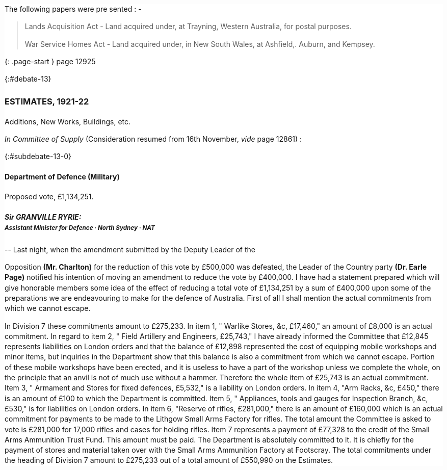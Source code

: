 The following papers were pre sented :  - 

  >Lands Acquisition Act - Land acquired under, at Trayning, Western Australia, for postal purposes. 
  >
  >War Service Homes Act - Land acquired under, in New South Wales, at Ashfield,. Auburn, and Kempsey. 

{: .page-start }
page 12925

{:#debate-13}
### ESTIMATES, 1921-22

Additions, New Works, Buildings, etc. 


 *In Committee of Supply* (Consideration resumed from 16th November,  *vide*  page 12861) : 

{:#subdebate-13-0}
#### Department of Defence (Military)

Proposed vote, £1,134,251. 

##### Sir GRANVILLE RYRIE:<br><small class="text-muted">Assistant Minister for Defence &middot; North Sydney &middot; NAT</small>

-- Last night, when the amendment submitted by the Deputy Leader of the 

Opposition  **(Mr. Charlton)**  for the reduction of this vote by £500,000 was defeated, the Leader of the Country party  **(Dr. Earle Page)**  notified his intention of moving an amendment to reduce the vote by £400,000. I have had a statement prepared which will give honorable members some idea of the effect of reducing a total vote of £1,134,251 by a sum of £400,000 upon some of the preparations we are endeavouring to make for the defence of Australia. First of all I shall mention the actual commitments from which we cannot escape. 

In Division 7 these commitments amount to £275,233. In item 1, " Warlike Stores, &amp;c, £17,460," an amount of £8,000 is an actual commitment. In regard to item 2, " Field Artillery and Engineers, £25,743," I have already informed the Committee that £12,845 represents liabilities on London orders and that the balance of £12,898 represented the cost of equipping mobile workshops and minor items, but inquiries in the Department show that this balance is also a commitment from which we cannot escape. Portion of these mobile workshops have been erected, and it is useless to have a part of the workshop unless we complete the whole, on the principle that an anvil is not of much use without a hammer. Therefore the whole item of £25,743 is an actual commitment. Item 3, " Armament and Stores for fixed defences, £5,532," is a liability on London orders. In item 4, "Arm Racks, &amp;c, £450," there is an amount of £100 to which the Department is committed. Item 5, " Appliances, tools and gauges for Inspection Branch, &amp;c, £530," is for liabilities on London orders. In item 6, "Reserve of rifles, £281,000," there is an amount of £160,000 which is an actual commitment for payments to be made to the Lithgow Small Arms Factory for rifles. The total amount the Committee is asked to vote is £281,000 for 17,000 rifles and cases for holding rifles. Item 7 represents a payment of £77,328 to the credit of the Small Arms Ammunition Trust Fund. This amount must be paid. The Department is absolutely committed to it. It is chiefly for the payment of stores and material taken over with the Small Arms Ammunition Factory at Footscray. The total commitments under the heading of Division 7 amount to £275,233 out of a total amount of £550,990 on the Estimates. 
